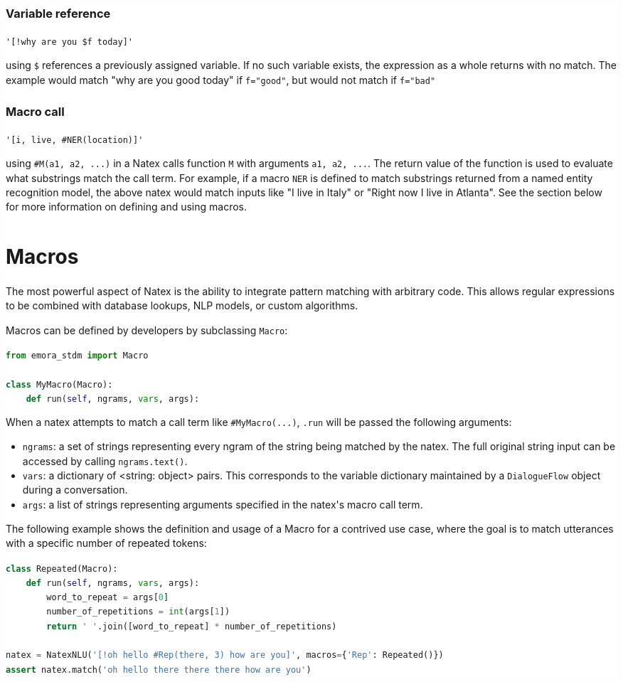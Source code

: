 ### Variable reference
```
'[!why are you $f today]'
```
using `$` references a previously assigned variable. If no such
variable exists, the expression as a whole returns with no match.
The example would match "why are you good today" if `f="good"`, 
but would not match if `f="bad"`

### Macro call
```
'[i, live, #NER(location)]'
```
using `#M(a1, a2, ...)` in a Natex calls function `M` with arguments `a1, a2, ...`.
The return value of the function is used to evaluate what substrings match the call term.
For example, if a macro `NER` is defined to match substrings returned from a named entity
recognition model, the above natex would match inputs like "I live in Italy" or "Right now I live in Atlanta".
See the section below for more information on defining and using macros.

# Macros

The most powerful aspect of Natex is the ability to integrate pattern matching with arbitrary code.
This allows regular expressions to be combined with database lookups, NLP models, or custom algorithms.

Macros can be defined by developers by subclassing `Macro`:

```python
from emora_stdm import Macro

class MyMacro(Macro):
    def run(self, ngrams, vars, args):
```

When a natex attempts to match a call term like `#MyMacro(...)`, 
`.run` will be passed the following arguments:
* `ngrams`: a set of strings representing every ngram of the string being matched by the natex.
  The full original string input can be accessed by calling `ngrams.text()`.
* `vars`: a dictionary of <string: object> pairs. This corresponds to the variable dictionary 
  maintained by a `DialogueFlow` object during a conversation.
* `args`: a list of strings representing arguments specified in the natex's macro call term.

The following example shows the definition and usage of a Macro for a contrived use case,
where the goal is to match utterances with a specific number of repeated tokens:

```python
class Repeated(Macro):
    def run(self, ngrams, vars, args):
        word_to_repeat = args[0]
        number_of_repetitions = int(args[1])
        return ' '.join([word_to_repeat] * number_of_repetitions)

natex = NatexNLU('[!oh hello #Rep(there, 3) how are you]', macros={'Rep': Repeated()})
assert natex.match('oh hello there there there how are you')
```
